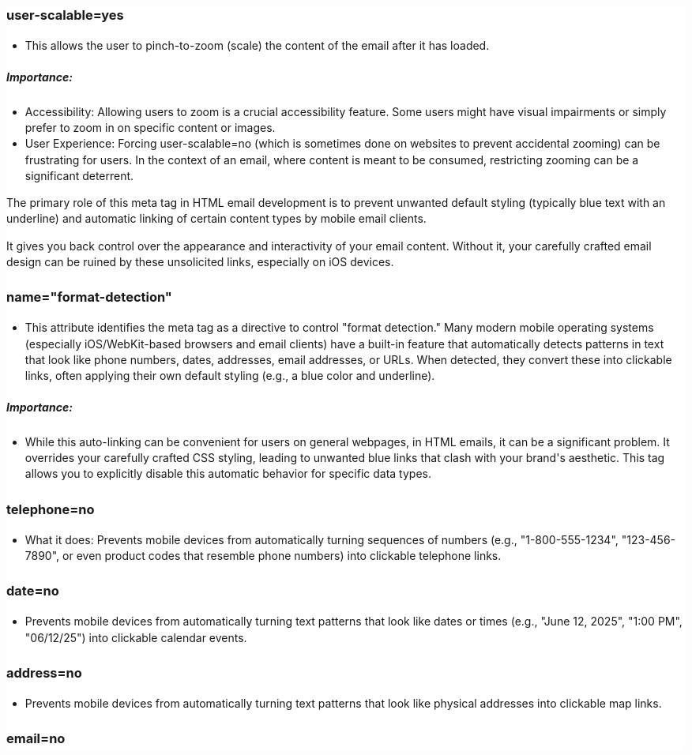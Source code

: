 ### user-scalable=yes

- This allows the user to pinch-to-zoom (scale) the content of the email after it has loaded.

##### Importance:

- Accessibility: Allowing users to zoom is a crucial accessibility feature. Some users might have visual impairments or simply prefer to zoom in on specific content or images.
- User Experience: Forcing user-scalable=no (which is sometimes done on websites to prevent accidental zooming) can be frustrating for users. In the context of an email, where content is meant to be consumed, restricting zooming can be a significant deterrent.

<meta name="format-detection" content="telephone=no, date=no, address=no, email=no, url=no" />

The primary role of this meta tag in HTML email development is to prevent unwanted default styling (typically blue text with an underline) and automatic linking of certain content types by mobile email clients.

It gives you back control over the appearance and interactivity of your email content. Without it, your carefully crafted email design can be ruined by these unsolicited links, especially on iOS devices.

### name="format-detection"

- This attribute identifies the meta tag as a directive to control "format detection." Many modern mobile operating systems (especially iOS/WebKit-based browsers and email clients) have a built-in feature that automatically detects patterns in text that look like phone numbers, dates, addresses, email addresses, or URLs. When detected, they convert these into clickable links, often applying their own default styling (e.g., a blue color and underline).

##### Importance:

- While this auto-linking can be convenient for users on general webpages, in HTML emails, it can be a significant problem. It overrides your carefully crafted CSS styling, leading to unwanted blue links that clash with your brand's aesthetic. This tag allows you to explicitly disable this automatic behavior for specific data types.

### telephone=no

- What it does: Prevents mobile devices from automatically turning sequences of numbers (e.g., "1-800-555-1234", "123-456-7890", or even product codes that resemble phone numbers) into clickable telephone links.

### date=no

- Prevents mobile devices from automatically turning text patterns that look like dates or times (e.g., "June 12, 2025", "1:00 PM", "06/12/25") into clickable calendar events.

### address=no

- Prevents mobile devices from automatically turning text patterns that look like physical addresses into clickable map links.

### email=no
